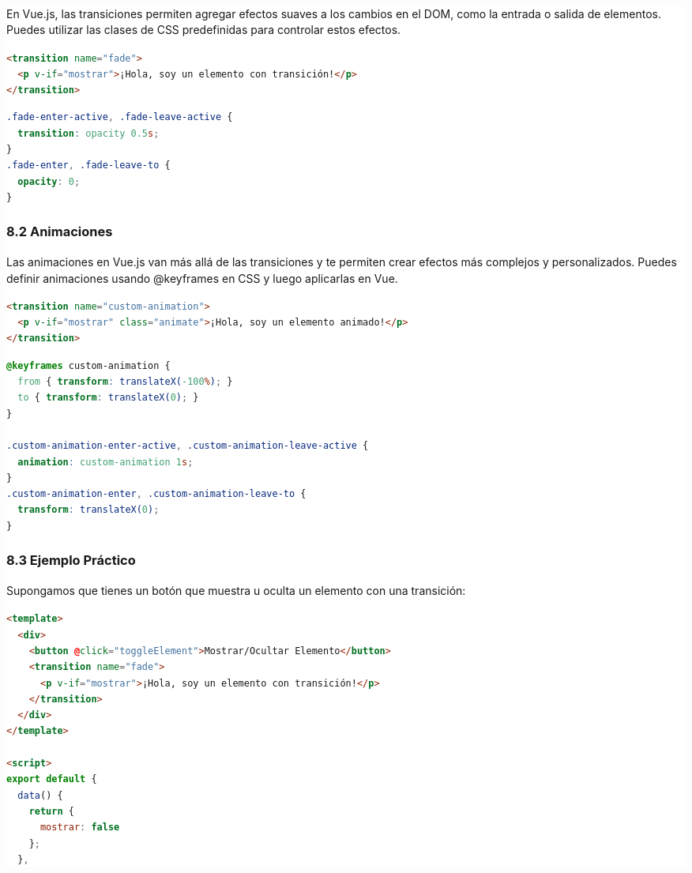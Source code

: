 En Vue.js, las transiciones permiten agregar efectos suaves a los cambios en el DOM, como la entrada o salida de elementos. Puedes utilizar las clases de CSS predefinidas para controlar estos efectos.

```html
<transition name="fade">
  <p v-if="mostrar">¡Hola, soy un elemento con transición!</p>
</transition>
```

```css
.fade-enter-active, .fade-leave-active {
  transition: opacity 0.5s;
}
.fade-enter, .fade-leave-to {
  opacity: 0;
}
```

### 8.2 Animaciones

Las animaciones en Vue.js van más allá de las transiciones y te permiten crear efectos más complejos y personalizados. Puedes definir animaciones usando @keyframes en CSS y luego aplicarlas en Vue.

```html
<transition name="custom-animation">
  <p v-if="mostrar" class="animate">¡Hola, soy un elemento animado!</p>
</transition>
```

```css
@keyframes custom-animation {
  from { transform: translateX(-100%); }
  to { transform: translateX(0); }
}

.custom-animation-enter-active, .custom-animation-leave-active {
  animation: custom-animation 1s;
}
.custom-animation-enter, .custom-animation-leave-to {
  transform: translateX(0);
}
```

<div style="page-break-after: always;"></div>


### 8.3 Ejemplo Práctico

Supongamos que tienes un botón que muestra u oculta un elemento con una transición:



```html
<template>
  <div>
    <button @click="toggleElement">Mostrar/Ocultar Elemento</button>
    <transition name="fade">
      <p v-if="mostrar">¡Hola, soy un elemento con transición!</p>
    </transition>
  </div>
</template>

<script>
export default {
  data() {
    return {
      mostrar: false
    };
  },
```